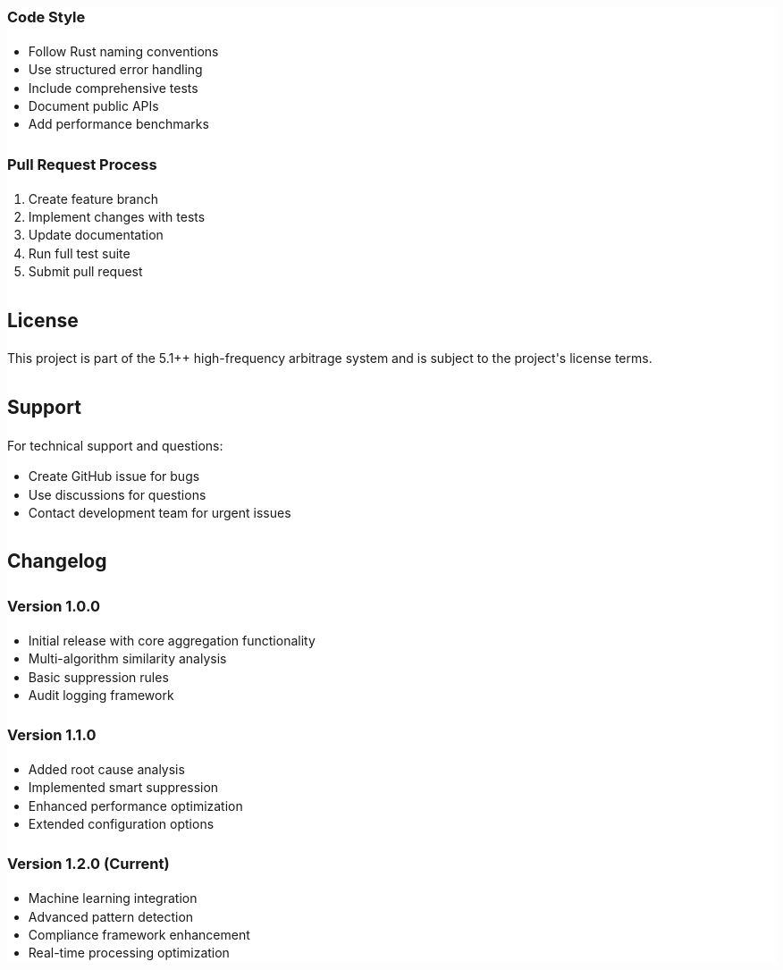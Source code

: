 ### Code Style
- Follow Rust naming conventions
- Use structured error handling
- Include comprehensive tests
- Document public APIs
- Add performance benchmarks

### Pull Request Process
1. Create feature branch
2. Implement changes with tests
3. Update documentation
4. Run full test suite
5. Submit pull request

## License

This project is part of the 5.1++ high-frequency arbitrage system and is subject to the project's license terms.

## Support

For technical support and questions:
- Create GitHub issue for bugs
- Use discussions for questions
- Contact development team for urgent issues

## Changelog

### Version 1.0.0
- Initial release with core aggregation functionality
- Multi-algorithm similarity analysis
- Basic suppression rules
- Audit logging framework

### Version 1.1.0
- Added root cause analysis
- Implemented smart suppression
- Enhanced performance optimization
- Extended configuration options

### Version 1.2.0 (Current)
- Machine learning integration
- Advanced pattern detection
- Compliance framework enhancement
- Real-time processing optimization